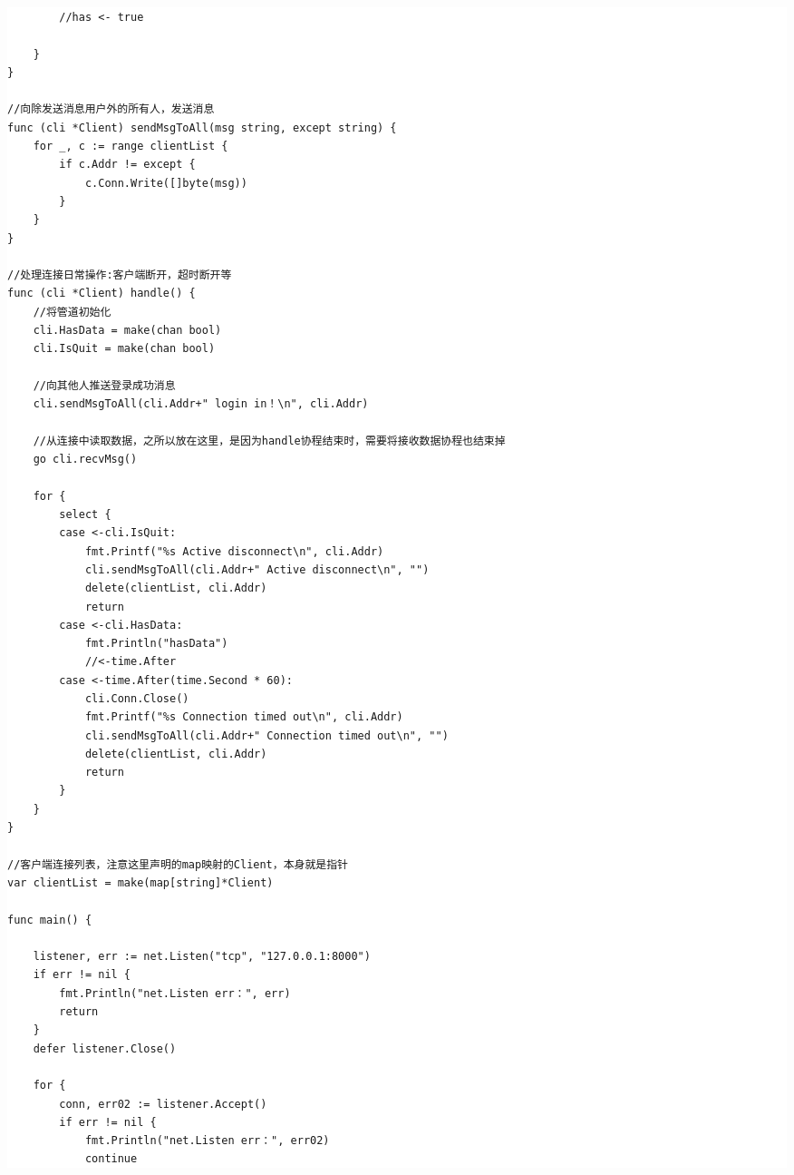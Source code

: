```
		//has <- true

	}
}

//向除发送消息用户外的所有人，发送消息
func (cli *Client) sendMsgToAll(msg string, except string) {
	for _, c := range clientList {
		if c.Addr != except {
			c.Conn.Write([]byte(msg))
		}
	}
}

//处理连接日常操作:客户端断开，超时断开等
func (cli *Client) handle() {
	//将管道初始化
	cli.HasData = make(chan bool)
	cli.IsQuit = make(chan bool)

	//向其他人推送登录成功消息
	cli.sendMsgToAll(cli.Addr+" login in！\n", cli.Addr)

	//从连接中读取数据，之所以放在这里，是因为handle协程结束时，需要将接收数据协程也结束掉
	go cli.recvMsg()

	for {
		select {
		case <-cli.IsQuit:
			fmt.Printf("%s Active disconnect\n", cli.Addr)
			cli.sendMsgToAll(cli.Addr+" Active disconnect\n", "")
			delete(clientList, cli.Addr)
			return
		case <-cli.HasData:
			fmt.Println("hasData")
			//<-time.After
		case <-time.After(time.Second * 60):
			cli.Conn.Close()
			fmt.Printf("%s Connection timed out\n", cli.Addr)
			cli.sendMsgToAll(cli.Addr+" Connection timed out\n", "")
			delete(clientList, cli.Addr)
			return
		}
	}
}

//客户端连接列表，注意这里声明的map映射的Client，本身就是指针
var clientList = make(map[string]*Client)

func main() {

	listener, err := net.Listen("tcp", "127.0.0.1:8000")
	if err != nil {
		fmt.Println("net.Listen err：", err)
		return
	}
	defer listener.Close()

	for {
		conn, err02 := listener.Accept()
		if err != nil {
			fmt.Println("net.Listen err：", err02)
			continue
```
